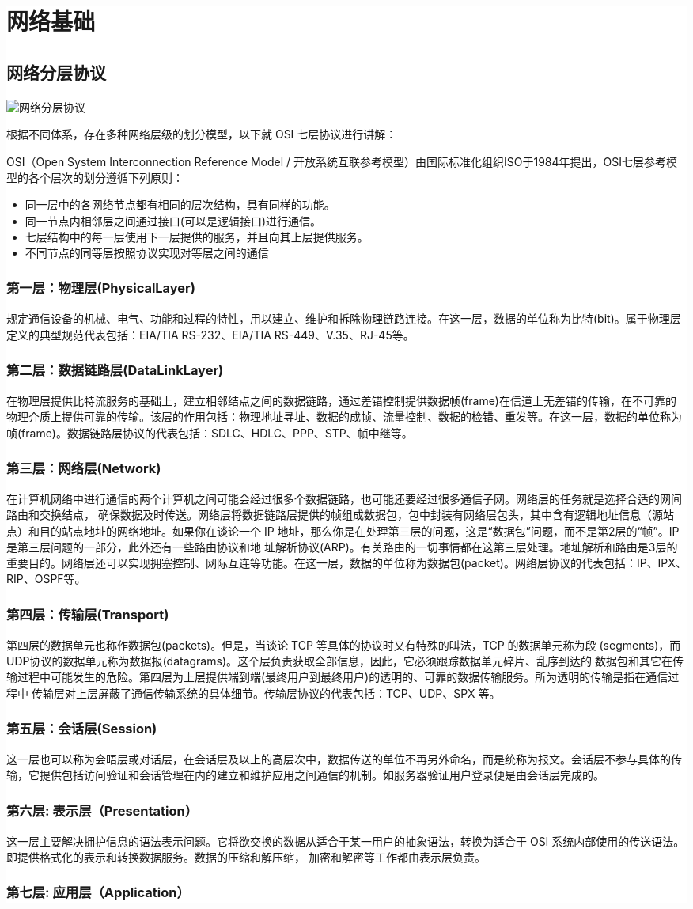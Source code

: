 # 网络基础

## 网络分层协议

![网络分层协议](https://p.ipic.vip/l32re6.png ':size=70%')

根据不同体系，存在多种网络层级的划分模型，以下就 OSI 七层协议进行讲解：

OSI（Open System Interconnection Reference Model / 开放系统互联参考模型）由国际标准化组织ISO于1984年提出，OSI七层参考模型的各个层次的划分遵循下列原则：

- 同一层中的各网络节点都有相同的层次结构，具有同样的功能。
- 同一节点内相邻层之间通过接口(可以是逻辑接口)进行通信。
- 七层结构中的每一层使用下一层提供的服务，并且向其上层提供服务。
- 不同节点的同等层按照协议实现对等层之间的通信

### 第一层：物理层(PhysicalLayer)

规定通信设备的机械、电气、功能和过程的特性，用以建立、维护和拆除物理链路连接。在这一层，数据的单位称为比特(bit)。属于物理层定义的典型规范代表包括：EIA/TIA RS-232、EIA/TIA RS-449、V.35、RJ-45等。

### 第二层：数据链路层(DataLinkLayer)

在物理层提供比特流服务的基础上，建立相邻结点之间的数据链路，通过差错控制提供数据帧(frame)在信道上无差错的传输，在不可靠的物理介质上提供可靠的传输。该层的作用包括：物理地址寻址、数据的成帧、流量控制、数据的检错、重发等。在这一层，数据的单位称为帧(frame)。数据链路层协议的代表包括：SDLC、HDLC、PPP、STP、帧中继等。

### 第三层：网络层(Network)

在计算机网络中进行通信的两个计算机之间可能会经过很多个数据链路，也可能还要经过很多通信子网。网络层的任务就是选择合适的网间路由和交换结点， 确保数据及时传送。网络层将数据链路层提供的帧组成数据包，包中封装有网络层包头，其中含有逻辑地址信息（源站点）和目的站点地址的网络地址。如果你在谈论一个 IP 地址，那么你是在处理第三层的问题，这是“数据包”问题，而不是第2层的“帧”。IP 是第三层问题的一部分，此外还有一些路由协议和地 址解析协议(ARP)。有关路由的一切事情都在这第三层处理。地址解析和路由是3层的重要目的。网络层还可以实现拥塞控制、网际互连等功能。在这一层，数据的单位称为数据包(packet)。网络层协议的代表包括：IP、IPX、RIP、OSPF等。

### 第四层：传输层(Transport)

第四层的数据单元也称作数据包(packets)。但是，当谈论 TCP 等具体的协议时又有特殊的叫法，TCP 的数据单元称为段 (segments)，而UDP协议的数据单元称为数据报(datagrams)。这个层负责获取全部信息，因此，它必须跟踪数据单元碎片、乱序到达的 数据包和其它在传输过程中可能发生的危险。第四层为上层提供端到端(最终用户到最终用户)的透明的、可靠的数据传输服务。所为透明的传输是指在通信过程中 传输层对上层屏蔽了通信传输系统的具体细节。传输层协议的代表包括：TCP、UDP、SPX 等。

### 第五层：会话层(Session)

这一层也可以称为会晤层或对话层，在会话层及以上的高层次中，数据传送的单位不再另外命名，而是统称为报文。会话层不参与具体的传输，它提供包括访问验证和会话管理在内的建立和维护应用之间通信的机制。如服务器验证用户登录便是由会话层完成的。

### 第六层: 表示层（Presentation）

这一层主要解决拥护信息的语法表示问题。它将欲交换的数据从适合于某一用户的抽象语法，转换为适合于 OSI 系统内部使用的传送语法。即提供格式化的表示和转换数据服务。数据的压缩和解压缩， 加密和解密等工作都由表示层负责。

### 第七层: 应用层（Application）
